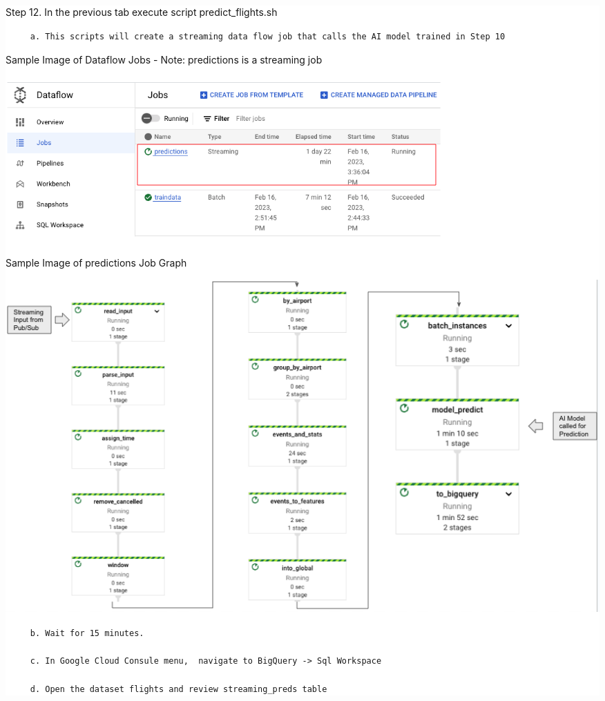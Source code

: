 
Step 12. In the previous tab execute script predict_flights.sh 

         a. This scripts will create a streaming data flow job that calls the AI model trained in Step 10

Sample Image of Dataflow Jobs - Note: predictions is a streaming job

![DataFlow2](images/dataflow_jobs2.png)        

Sample Image of predictions Job Graph

![Streaming](images/streaming.png) 

         b. Wait for 15 minutes. 

         c. In Google Cloud Consule menu,  navigate to BigQuery -> Sql Workspace

         d. Open the dataset flights and review streaming_preds table 
